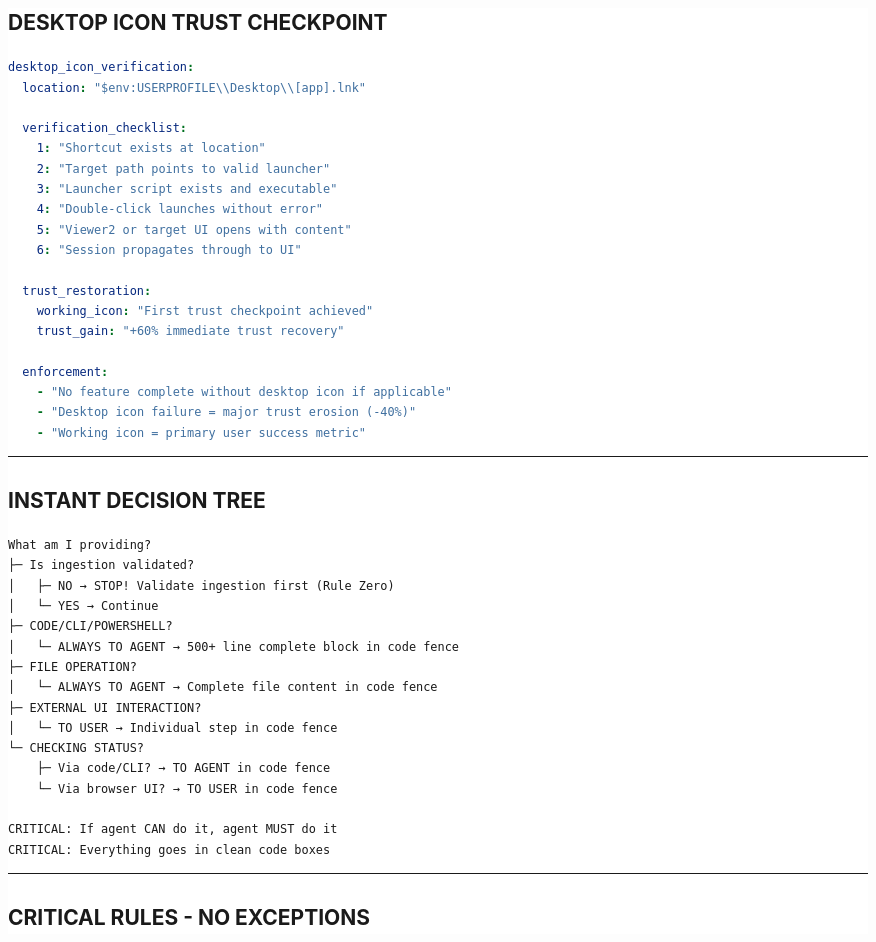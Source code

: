## DESKTOP ICON TRUST CHECKPOINT

```yaml
desktop_icon_verification:
  location: "$env:USERPROFILE\\Desktop\\[app].lnk"
  
  verification_checklist:
    1: "Shortcut exists at location"
    2: "Target path points to valid launcher"
    3: "Launcher script exists and executable"
    4: "Double-click launches without error"
    5: "Viewer2 or target UI opens with content"
    6: "Session propagates through to UI"
    
  trust_restoration:
    working_icon: "First trust checkpoint achieved"
    trust_gain: "+60% immediate trust recovery"
    
  enforcement: 
    - "No feature complete without desktop icon if applicable"
    - "Desktop icon failure = major trust erosion (-40%)"
    - "Working icon = primary user success metric"
```

---

## INSTANT DECISION TREE

```
What am I providing?
├─ Is ingestion validated?
│   ├─ NO → STOP! Validate ingestion first (Rule Zero)
│   └─ YES → Continue
├─ CODE/CLI/POWERSHELL?
│   └─ ALWAYS TO AGENT → 500+ line complete block in code fence
├─ FILE OPERATION?
│   └─ ALWAYS TO AGENT → Complete file content in code fence
├─ EXTERNAL UI INTERACTION?
│   └─ TO USER → Individual step in code fence
└─ CHECKING STATUS?
    ├─ Via code/CLI? → TO AGENT in code fence
    └─ Via browser UI? → TO USER in code fence

CRITICAL: If agent CAN do it, agent MUST do it
CRITICAL: Everything goes in clean code boxes
```

---

## CRITICAL RULES - NO EXCEPTIONS
